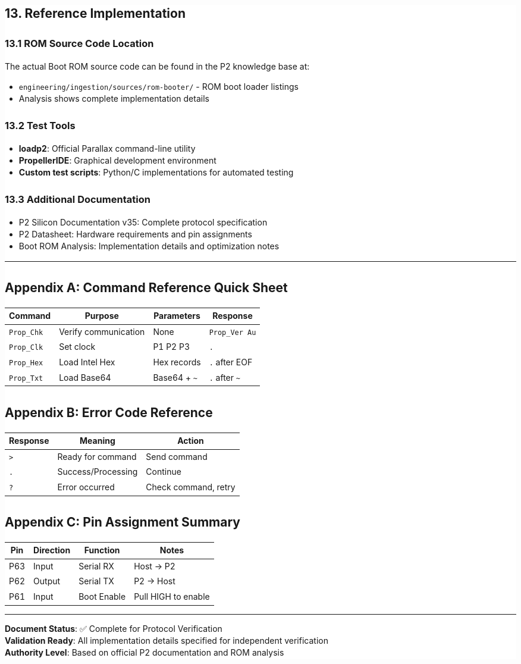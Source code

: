 ## 13. Reference Implementation

### 13.1 ROM Source Code Location
The actual Boot ROM source code can be found in the P2 knowledge base at:
- `engineering/ingestion/sources/rom-booter/` - ROM boot loader listings
- Analysis shows complete implementation details

### 13.2 Test Tools
- **loadp2**: Official Parallax command-line utility  
- **PropellerIDE**: Graphical development environment
- **Custom test scripts**: Python/C implementations for automated testing

### 13.3 Additional Documentation
- P2 Silicon Documentation v35: Complete protocol specification
- P2 Datasheet: Hardware requirements and pin assignments
- Boot ROM Analysis: Implementation details and optimization notes

---

## Appendix A: Command Reference Quick Sheet

| Command | Purpose | Parameters | Response |
|---------|---------|------------|-----------|
| `Prop_Chk` | Verify communication | None | `Prop_Ver Au` |
| `Prop_Clk` | Set clock | P1 P2 P3 | `.` |
| `Prop_Hex` | Load Intel Hex | Hex records | `.` after EOF |
| `Prop_Txt` | Load Base64 | Base64 + `~` | `.` after `~` |

## Appendix B: Error Code Reference

| Response | Meaning | Action |
|----------|---------|--------|
| `> ` | Ready for command | Send command |
| `.` | Success/Processing | Continue |
| `?` | Error occurred | Check command, retry |

## Appendix C: Pin Assignment Summary

| Pin | Direction | Function | Notes |
|-----|-----------|----------|--------|
| P63 | Input | Serial RX | Host → P2 |
| P62 | Output | Serial TX | P2 → Host |  
| P61 | Input | Boot Enable | Pull HIGH to enable |

---

**Document Status**: ✅ Complete for Protocol Verification  
**Validation Ready**: All implementation details specified for independent verification  
**Authority Level**: Based on official P2 documentation and ROM analysis